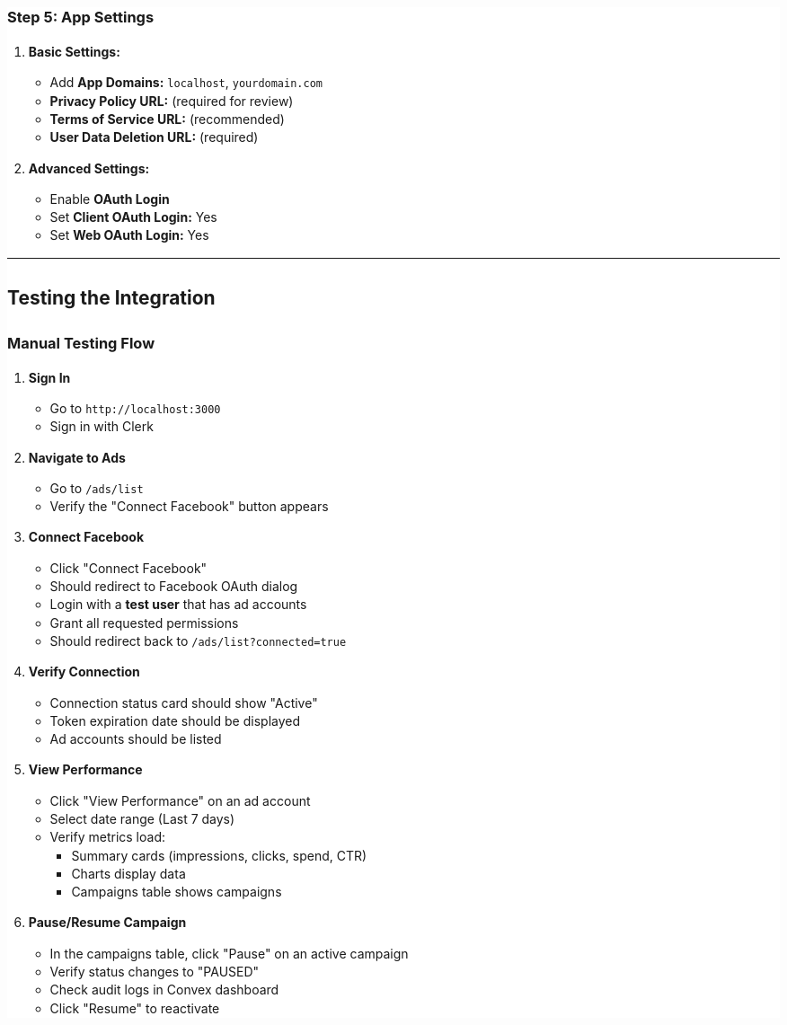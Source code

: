 ### Step 5: App Settings

1. **Basic Settings:**

   - Add **App Domains:** `localhost`, `yourdomain.com`
   - **Privacy Policy URL:** (required for review)
   - **Terms of Service URL:** (recommended)
   - **User Data Deletion URL:** (required)

2. **Advanced Settings:**
   - Enable **OAuth Login**
   - Set **Client OAuth Login:** Yes
   - Set **Web OAuth Login:** Yes

---

## Testing the Integration

### Manual Testing Flow

1. **Sign In**

   - Go to `http://localhost:3000`
   - Sign in with Clerk

2. **Navigate to Ads**

   - Go to `/ads/list`
   - Verify the "Connect Facebook" button appears

3. **Connect Facebook**

   - Click "Connect Facebook"
   - Should redirect to Facebook OAuth dialog
   - Login with a **test user** that has ad accounts
   - Grant all requested permissions
   - Should redirect back to `/ads/list?connected=true`

4. **Verify Connection**

   - Connection status card should show "Active"
   - Token expiration date should be displayed
   - Ad accounts should be listed

5. **View Performance**

   - Click "View Performance" on an ad account
   - Select date range (Last 7 days)
   - Verify metrics load:
     - Summary cards (impressions, clicks, spend, CTR)
     - Charts display data
     - Campaigns table shows campaigns

6. **Pause/Resume Campaign**

   - In the campaigns table, click "Pause" on an active campaign
   - Verify status changes to "PAUSED"
   - Check audit logs in Convex dashboard
   - Click "Resume" to reactivate
